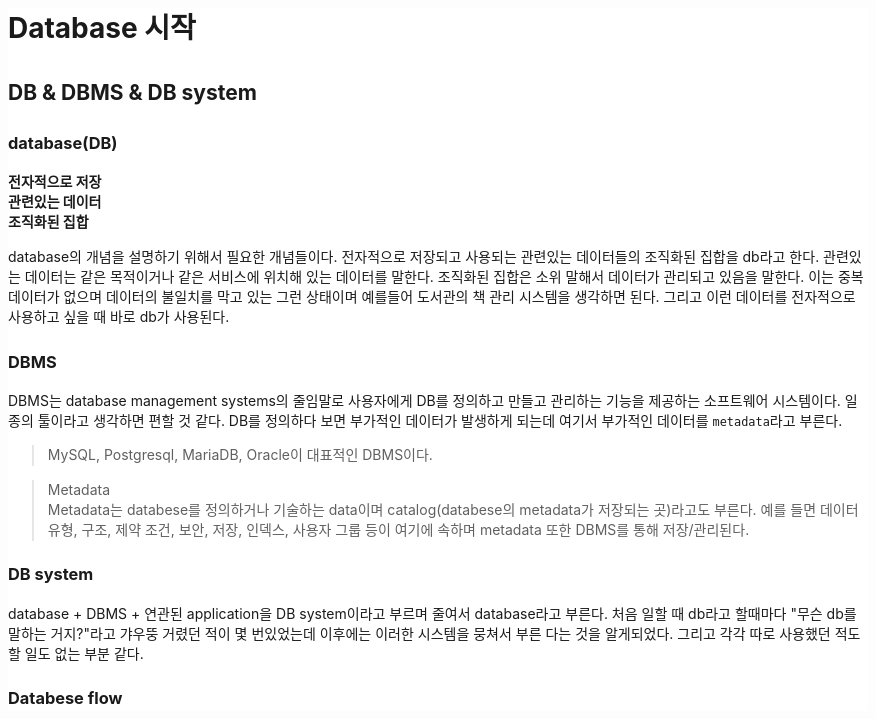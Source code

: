 # Database 시작

## DB & DBMS & DB system
### database(DB)
<b>전자적으로 저장</b>  
<b>관련있는 데이터</b>  
<b>조직화된 집합</b>  

database의 개념을 설명하기 위해서 필요한 개념들이다. 전자적으로 저장되고 사용되는 관련있는 데이터들의 조직화된 집합을 db라고 한다. 관련있는 데이터는 같은 목적이거나 같은 서비스에 위치해 있는 데이터를 말한다. 조직화된 집합은 소위 말해서 데이터가 관리되고 있음을 말한다. 이는 중복 데이터가 없으며 데이터의 불일치를 막고 있는 그런 상태이며 예를들어 도서관의 책 관리 시스템을 생각하면 된다. 그리고 이런 데이터를 전자적으로 사용하고 싶을 때 바로 db가 사용된다.

### DBMS
DBMS는 database management systems의 줄임말로 사용자에게 DB를 정의하고 만들고 관리하는 기능을 제공하는 소프트웨어 시스템이다. 일종의 툴이라고 생각하면 편할 것 같다. DB를 정의하다 보면 부가적인 데이터가 발생하게 되는데 여기서 부가적인 데이터를 `metadata`라고 부른다.  

> MySQL, Postgresql, MariaDB, Oracle이 대표적인 DBMS이다.  

> Metadata  
>Metadata는 databese를 정의하거나 기술하는 data이며 catalog(databese의 metadata가 저장되는 곳)라고도 부른다. 예를 들면 데이터 유형, 구조, 제약 조건, 보안, 저장, 인덱스, 사용자 그룹 등이 여기에 속하며 metadata 또한 DBMS를 통해 저장/관리된다.

### DB system
database + DBMS + 연관된 application을 DB system이라고 부르며 줄여서 database라고 부른다. 처음 일할 때 db라고 할때마다 "무슨 db를 말하는 거지?"라고 갸우뚱 거렸던 적이 몇 번있었는데 이후에는 이러한 시스템을 뭉쳐서 부른 다는 것을 알게되었다. 그리고 각각 따로 사용했던 적도 할 일도 없는 부분 같다.

### Databese flow